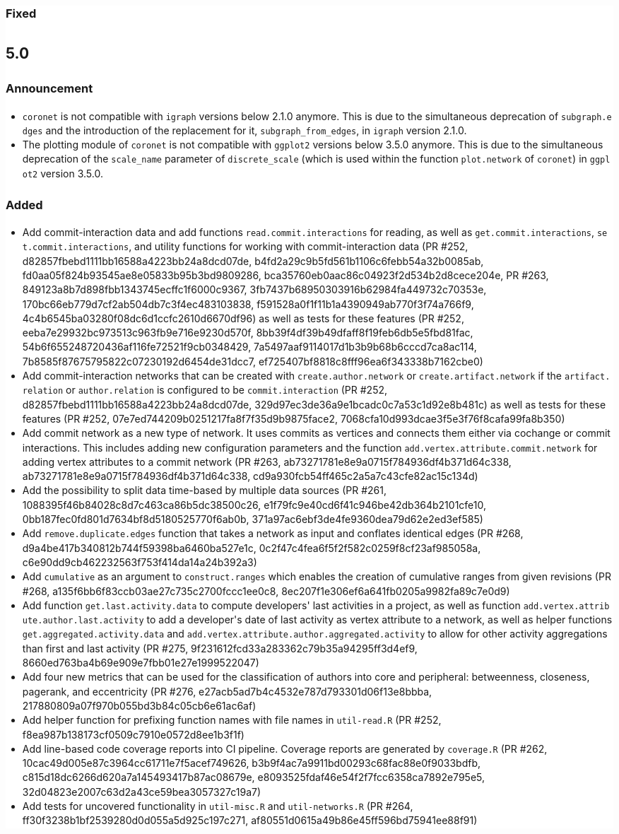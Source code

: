 ### Fixed

## 5.0

### Announcement

- `coronet` is not compatible with `igraph` versions below 2.1.0 anymore. This is due to the simultaneous deprecation of `subgraph.edges` and the introduction of the replacement for it, `subgraph_from_edges`, in `igraph` version 2.1.0.
- The plotting module of `coronet` is not compatible with `ggplot2` versions below 3.5.0 anymore. This is due to the simultaneous deprecation of the `scale_name` parameter of `discrete_scale` (which is used within the function `plot.network` of `coronet`) in `ggplot2` version 3.5.0.

### Added

- Add commit-interaction data and add functions `read.commit.interactions` for reading, as well as `get.commit.interactions`, `set.commit.interactions`, and utility functions for working with commit-interaction data (PR #252, d82857fbebd1111bb16588a4223bb24a8dcd07de, b4fd2a29c9b5fd561b1106c6febb54a32b0085ab, fd0aa05f824b93545ae8e05833b95b3bd9809286, bca35760eb0aac86c04923f2d534b2d8cece204e, PR #263, 849123a8b7d898fbb1343745ecffc1f6000c9367, 3fb7437b68950303916b62984fa449732c70353e, 170bc66eb779d7cf2ab504db7c3f4ec483103838, f591528a0f1f11b1a4390949ab770f3f74a766f9, 4c4b6545ba03280f08dc6d1ccfc2610d6670df96) as well as tests for these features (PR #252, eeba7e29932bc973513c963fb9e716e9230d570f, 8bb39f4df39b49dfaff8f19feb6db5e5fbd81fac, 54b6f655248720436af116fe72521f9cb0348429, 7a5497aaf9114017d1b3b9b68b6cccd7ca8ac114, 7b8585f87675795822c07230192d6454de31dcc7, ef725407bf8818c8fff96ea6f343338b7162cbe0)
- Add commit-interaction networks that can be created with `create.author.network` or `create.artifact.network` if the `artifact.relation` or `author.relation` is configured to be `commit.interaction` (PR #252, d82857fbebd1111bb16588a4223bb24a8dcd07de, 329d97ec3de36a9e1bcadc0c7a53c1d92e8b481c) as well as tests for these features (PR #252, 07e7ed744209b0251217fa8f7f35d9b9875face2, 7068cfa10d993dcae3f5e3f76f8cafa99fa8b350)
- Add commit network as a new type of network. It uses commits as vertices and connects them either via cochange or commit interactions. This includes adding new configuration parameters and the function `add.vertex.attribute.commit.network` for adding vertex attributes to a commit network (PR #263, ab73271781e8e9a0715f784936df4b371d64c338, ab73271781e8e9a0715f784936df4b371d64c338, cd9a930fcb54ff465c2a5a7c43cfe82ac15c134d)
- Add the possibility to split data time-based by multiple data sources (PR #261, 1088395f46b84028c8d7c463ca86b5dc38500c26, e1f79fc9e40cd6f41c946be42db364b2101cfe10, 0bb187fec0fd801d7634bf8d5180525770f6ab0b, 371a97ac6ebf3de4fe9360dea79d62e2ed3ef585)
- Add `remove.duplicate.edges` function that takes a network as input and conflates identical edges (PR #268, d9a4be417b340812b744f59398ba6460ba527e1c, 0c2f47c4fea6f5f2f582c0259f8cf23af985058a, c6e90dd9cb462232563f753f414da14a24b392a3)
- Add `cumulative` as an argument to `construct.ranges` which enables the creation of cumulative ranges from given revisions (PR #268, a135f6bb6f83ccb03ae27c735c2700fccc1ee0c8, 8ec207f1e306ef6a641fb0205a9982fa89c7e0d9)
- Add function `get.last.activity.data` to compute developers' last activities in a project, as well as function `add.vertex.attribute.author.last.activity` to add a developer's date of last activity as vertex attribute to a network, as well as helper functions `get.aggregated.activity.data` and `add.vertex.attribute.author.aggregated.activity` to allow for other activity aggregations than first and last activity (PR #275, 9f231612fcd33a283362c79b35a94295ff3d4ef9, 8660ed763ba4b69e909e7fbb01e27e1999522047)
- Add four new metrics that can be used for the classification of authors into core and peripheral: betweenness, closeness, pagerank, and eccentricity (PR #276, e27acb5ad7b4c4532e787d793301d06f13e8bbba, 217880809a07f970b055bd3b84c05cb6e61ac6af)
- Add helper function for prefixing function names with file names in `util-read.R` (PR #252, f8ea987b138173cf0509c7910e0572d8ee1b3f1f)
- Add line-based code coverage reports into CI pipeline. Coverage reports are generated by `coverage.R` (PR #262, 10cac49d005e87c3964cc61711e7f5acef749626, b3b9f4ac7a9911bd00293c68fac88e0f9033bdfb, c815d18dc6266d620a7a145493417b87ac08679e, e8093525fdaf46e54f2f7fcc6358ca7892e795e5, 32d04823e2007c63d2a43ce59bea3057327c19a7)
- Add tests for uncovered functionality in `util-misc.R` and `util-networks.R` (PR #264, ff30f3238b1bf2539280d0d055a5d925c197c271, af80551d0615a49b86e45ff596bd75941ee88f91)
